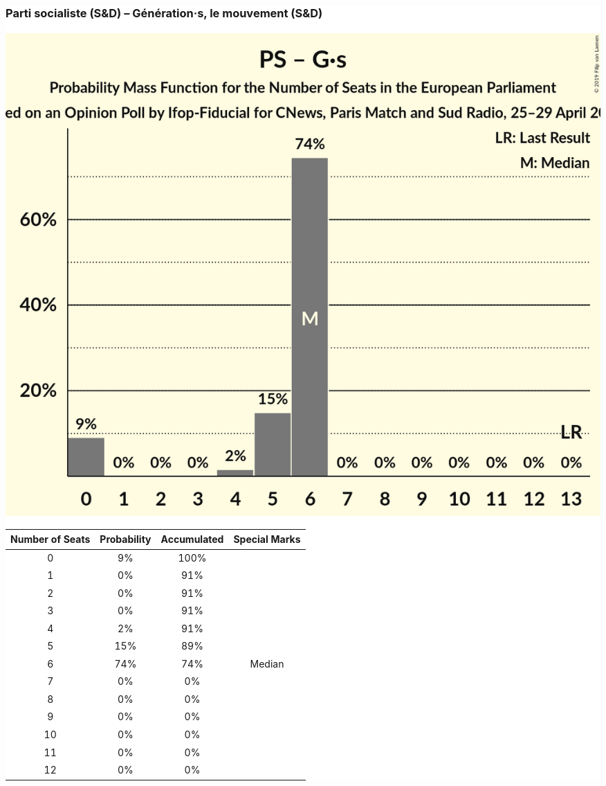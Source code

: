### Parti socialiste (S&D) – Génération·s, le mouvement (S&D)

![Graph with seats probability mass function not yet produced](2019-04-29-Ifop-Fiducial-coalitions-seats-pmf-ps–g·s.png "Seats Probability Mass Function")

| Number of Seats | Probability | Accumulated | Special Marks |
|:---------------:|:-----------:|:-----------:|:-------------:|
| 0 | 9% | 100% |  |
| 1 | 0% | 91% |  |
| 2 | 0% | 91% |  |
| 3 | 0% | 91% |  |
| 4 | 2% | 91% |  |
| 5 | 15% | 89% |  |
| 6 | 74% | 74% | Median |
| 7 | 0% | 0% |  |
| 8 | 0% | 0% |  |
| 9 | 0% | 0% |  |
| 10 | 0% | 0% |  |
| 11 | 0% | 0% |  |
| 12 | 0% | 0% |  |